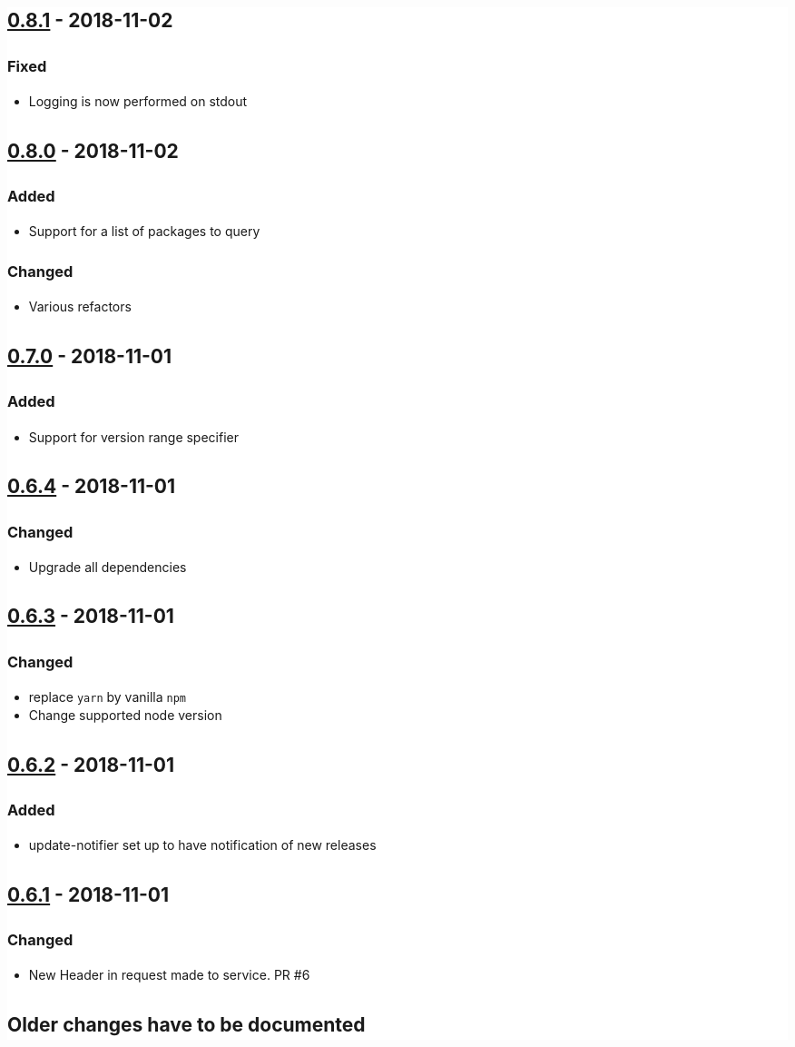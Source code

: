 ## [0.8.1] - 2018-11-02
### Fixed
- Logging is now performed on stdout

## [0.8.0] - 2018-11-02
### Added
- Support for a list of packages to query

### Changed
- Various refactors

## [0.7.0] - 2018-11-01
### Added
- Support for version range specifier

## [0.6.4] - 2018-11-01
### Changed
- Upgrade all dependencies

## [0.6.3] - 2018-11-01
### Changed
- replace `yarn` by vanilla `npm`
- Change supported node version

## [0.6.2] - 2018-11-01
### Added
- update-notifier set up to have notification of new releases

## [0.6.1] - 2018-11-01
### Changed
- New Header in request made to service. PR #6

## Older changes have to be documented
[#48]: https://github.com/AdrieanKhisbe/bundle-phobia-cli/pull/48
[#68]: https://github.com/AdrieanKhisbe/bundle-phobia-cli/pull/68
[#30]: https://github.com/AdrieanKhisbe/bundle-phobia-cli/pull/30
[#16]: https://github.com/AdrieanKhisbe/bundle-phobia-cli/pull/16
[#6]: https://github.com/AdrieanKhisbe/bundle-phobia-cli/pull/6
[#41]: https://github.com/AdrieanKhisbe/bundle-phobia-cli/pull/41
[#40]: https://github.com/AdrieanKhisbe/bundle-phobia-cli/pull/40
[#39]: https://github.com/AdrieanKhisbe/bundle-phobia-cli/pull/39
[#38]: https://github.com/AdrieanKhisbe/bundle-phobia-cli/pull/38
[#37]: https://github.com/AdrieanKhisbe/bundle-phobia-cli/pull/37
[#36]: https://github.com/AdrieanKhisbe/bundle-phobia-cli/pull/36
[#35]: https://github.com/AdrieanKhisbe/bundle-phobia-cli/issues/35
[#33]: https://github.com/AdrieanKhisbe/bundle-phobia-cli/pull/33
[#31]: https://github.com/AdrieanKhisbe/bundle-phobia-cli/pull/31
[#26]: https://github.com/AdrieanKhisbe/bundle-phobia-cli/pull/26
[#24]: https://github.com/AdrieanKhisbe/bundle-phobia-cli/pull/24
[#22]: https://github.com/AdrieanKhisbe/bundle-phobia-cli/pull/22
[#20]: https://github.com/AdrieanKhisbe/bundle-phobia-cli/pull/20

[unreleased]: https://github.com/AdrieanKhisbe/bundle-phobia-cli/compare/v0.15.0...master
[0.15.0]: https://github.com/AdrieanKhisbe/bundle-phobia-cli/compare/v0.14.12...v0.15.0
[0.14.12]: https://github.com/AdrieanKhisbe/bundle-phobia-cli/compare/v0.14.11...v0.14.12
[0.14.11]: https://github.com/AdrieanKhisbe/bundle-phobia-cli/compare/v0.14.10...v0.14.11
[0.14.10]: https://github.com/AdrieanKhisbe/bundle-phobia-cli/compare/v0.14.9...v0.14.10
[0.14.9]: https://github.com/AdrieanKhisbe/bundle-phobia-cli/compare/v0.14.8...v.0.14.9
[0.14.8]: https://github.com/AdrieanKhisbe/bundle-phobia-cli/compare/v0.14.7...v.0.14.8
[0.14.7]: https://github.com/AdrieanKhisbe/bundle-phobia-cli/compare/v0.14.6...v.0.14.7
[0.14.6]: https://github.com/AdrieanKhisbe/bundle-phobia-cli/compare/v0.14.5...v0.14.6
[0.14.5]: https://github.com/AdrieanKhisbe/bundle-phobia-cli/compare/v0.14.4...v0.14.5
[0.14.4]: https://github.com/AdrieanKhisbe/bundle-phobia-cli/compare/v0.14.3...v0.14.4
[0.14.3]: https://github.com/AdrieanKhisbe/bundle-phobia-cli/compare/v0.14.2...v0.14.3
[0.14.2]: https://github.com/AdrieanKhisbe/bundle-phobia-cli/compare/v0.14.1...v0.14.2
[0.14.1]: https://github.com/AdrieanKhisbe/bundle-phobia-cli/compare/v0.14.0...v0.14.1
[0.14.0]: https://github.com/AdrieanKhisbe/bundle-phobia-cli/compare/v0.13.0...v0.14.0
[0.13.0]: https://github.com/AdrieanKhisbe/bundle-phobia-cli/compare/v0.12.1...v0.13.0
[0.12.1]: https://github.com/AdrieanKhisbe/bundle-phobia-cli/compare/v0.12.0...v0.12.1
[0.12.0]: https://github.com/AdrieanKhisbe/bundle-phobia-cli/compare/v0.11.0...v0.12.0
[0.11.0]: https://github.com/AdrieanKhisbe/bundle-phobia-cli/compare/v0.10.2...v0.11.0
[0.10.2]: https://github.com/AdrieanKhisbe/bundle-phobia-cli/compare/v0.10.1...v0.10.2
[0.10.1]: https://github.com/AdrieanKhisbe/bundle-phobia-cli/compare/v0.10.0...v0.10.1
[0.10.0]: https://github.com/AdrieanKhisbe/bundle-phobia-cli/compare/v0.9.1...v0.10.0
[0.9.1]: https://github.com/AdrieanKhisbe/bundle-phobia-cli/compare/v0.9.0...v0.9.1
[0.9.0]: https://github.com/AdrieanKhisbe/bundle-phobia-cli/compare/v0.8.1...v0.9.0
[0.8.1]: https://github.com/AdrieanKhisbe/bundle-phobia-cli/compare/v0.8.0...v0.8.1
[0.8.0]: https://github.com/AdrieanKhisbe/bundle-phobia-cli/compare/v0.7.0...v0.8.0
[0.7.0]: https://github.com/AdrieanKhisbe/bundle-phobia-cli/compare/v0.6.4...v0.7.0
[0.6.4]: https://github.com/AdrieanKhisbe/bundle-phobia-cli/compare/v0.6.3...v0.6.4
[0.6.3]: https://github.com/AdrieanKhisbe/bundle-phobia-cli/compare/v0.6.2...v0.6.3
[0.6.2]: https://github.com/AdrieanKhisbe/bundle-phobia-cli/compare/v0.6.1...v0.6.2
[0.6.1]: https://github.com/AdrieanKhisbe/bundle-phobia-cli/compare/v0.6.0...v0.6.1
